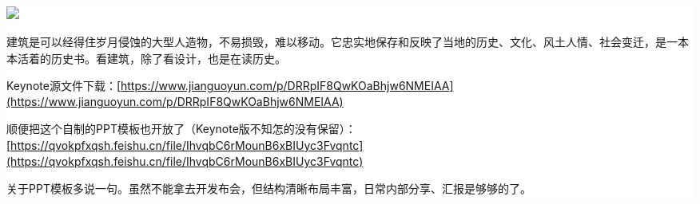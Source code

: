 ![](https://cdn.victor42.work/posts/2022-08/欧洲古典建筑.086.jpg)

建筑是可以经得住岁月侵蚀的大型人造物，不易损毁，难以移动。它忠实地保存和反映了当地的历史、文化、风土人情、社会变迁，是一本本活着的历史书。看建筑，除了看设计，也是在读历史。

Keynote源文件下载：[https://www.jianguoyun.com/p/DRRpIF8QwKOaBhjw6NMEIAA](https://www.jianguoyun.com/p/DRRpIF8QwKOaBhjw6NMEIAA)

顺便把这个自制的PPT模板也开放了（Keynote版不知怎的没有保留）：[https://qvokpfxqsh.feishu.cn/file/IhvqbC6rMounB6xBIUyc3Fvqntc](https://qvokpfxqsh.feishu.cn/file/IhvqbC6rMounB6xBIUyc3Fvqntc)

关于PPT模板多说一句。虽然不能拿去开发布会，但结构清晰布局丰富，日常内部分享、汇报是够够的了。
